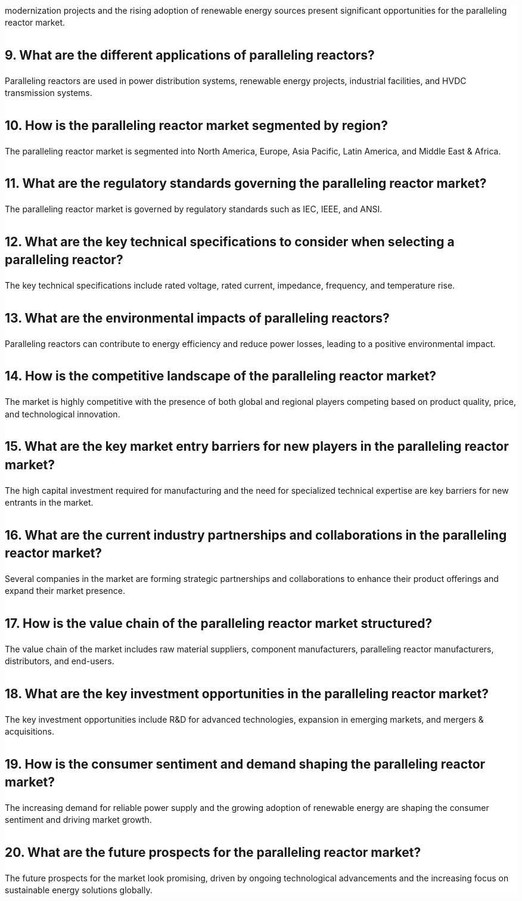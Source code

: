 modernization projects and the rising adoption of renewable energy sources present significant opportunities for the paralleling reactor market.</p> <h2>9. What are the different applications of paralleling reactors?</h2> <p>Paralleling reactors are used in power distribution systems, renewable energy projects, industrial facilities, and HVDC transmission systems.</p> <h2>10. How is the paralleling reactor market segmented by region?</h2> <p>The paralleling reactor market is segmented into North America, Europe, Asia Pacific, Latin America, and Middle East & Africa.</p> <h2>11. What are the regulatory standards governing the paralleling reactor market?</h2> <p>The paralleling reactor market is governed by regulatory standards such as IEC, IEEE, and ANSI.</p> <h2>12. What are the key technical specifications to consider when selecting a paralleling reactor?</h2> <p>The key technical specifications include rated voltage, rated current, impedance, frequency, and temperature rise.</p> <h2>13. What are the environmental impacts of paralleling reactors?</h2> <p>Paralleling reactors can contribute to energy efficiency and reduce power losses, leading to a positive environmental impact.</p> <h2>14. How is the competitive landscape of the paralleling reactor market?</h2> <p>The market is highly competitive with the presence of both global and regional players competing based on product quality, price, and technological innovation.</p> <h2>15. What are the key market entry barriers for new players in the paralleling reactor market?</h2> <p>The high capital investment required for manufacturing and the need for specialized technical expertise are key barriers for new entrants in the market.</p> <h2>16. What are the current industry partnerships and collaborations in the paralleling reactor market?</h2> <p>Several companies in the market are forming strategic partnerships and collaborations to enhance their product offerings and expand their market presence.</p> <h2>17. How is the value chain of the paralleling reactor market structured?</h2> <p>The value chain of the market includes raw material suppliers, component manufacturers, paralleling reactor manufacturers, distributors, and end-users.</p> <h2>18. What are the key investment opportunities in the paralleling reactor market?</h2> <p>The key investment opportunities include R&D for advanced technologies, expansion in emerging markets, and mergers & acquisitions.</p> <h2>19. How is the consumer sentiment and demand shaping the paralleling reactor market?</h2> <p>The increasing demand for reliable power supply and the growing adoption of renewable energy are shaping the consumer sentiment and driving market growth.</p> <h2>20. What are the future prospects for the paralleling reactor market?</h2> <p>The future prospects for the market look promising, driven by ongoing technological advancements and the increasing focus on sustainable energy solutions globally.</p></body></html></strong></p>
